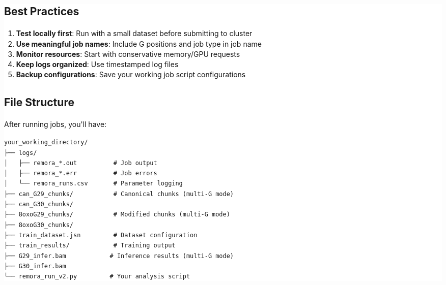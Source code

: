 ## Best Practices

1. **Test locally first**: Run with a small dataset before submitting to cluster
2. **Use meaningful job names**: Include G positions and job type in job name
3. **Monitor resources**: Start with conservative memory/GPU requests
4. **Keep logs organized**: Use timestamped log files
5. **Backup configurations**: Save your working job script configurations

## File Structure

After running jobs, you'll have:

```
your_working_directory/
├── logs/
│   ├── remora_*.out          # Job output
│   ├── remora_*.err          # Job errors
│   └── remora_runs.csv       # Parameter logging
├── can_G29_chunks/           # Canonical chunks (multi-G mode)
├── can_G30_chunks/
├── 8oxoG29_chunks/           # Modified chunks (multi-G mode)
├── 8oxoG30_chunks/
├── train_dataset.jsn         # Dataset configuration
├── train_results/            # Training output
├── G29_infer.bam            # Inference results (multi-G mode)
├── G30_infer.bam
└── remora_run_v2.py         # Your analysis script
``` 